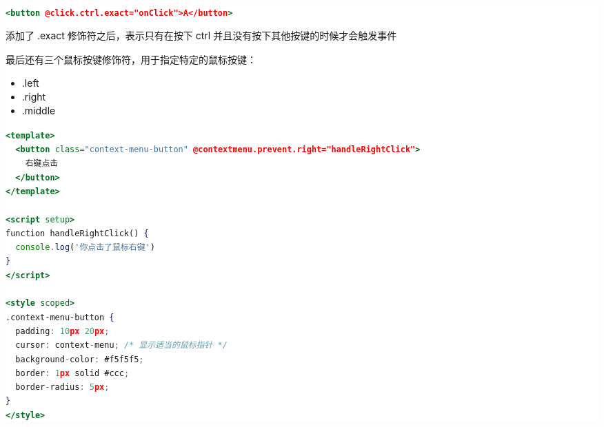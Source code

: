 ```jsx
<button @click.ctrl.exact="onClick">A</button>
```

添加了 .exact 修饰符之后，表示只有在按下 ctrl 并且没有按下其他按键的时候才会触发事件

最后还有三个鼠标按键修饰符，用于指定特定的鼠标按键：

-   .left
-   .right
-   .middle

```jsx
<template>
  <button class="context-menu-button" @contextmenu.prevent.right="handleRightClick">
    右键点击
  </button>
</template>

<script setup>
function handleRightClick() {
  console.log('你点击了鼠标右键')
}
</script>

<style scoped>
.context-menu-button {
  padding: 10px 20px;
  cursor: context-menu; /* 显示适当的鼠标指针 */
  background-color: #f5f5f5;
  border: 1px solid #ccc;
  border-radius: 5px;
}
</style>
```

